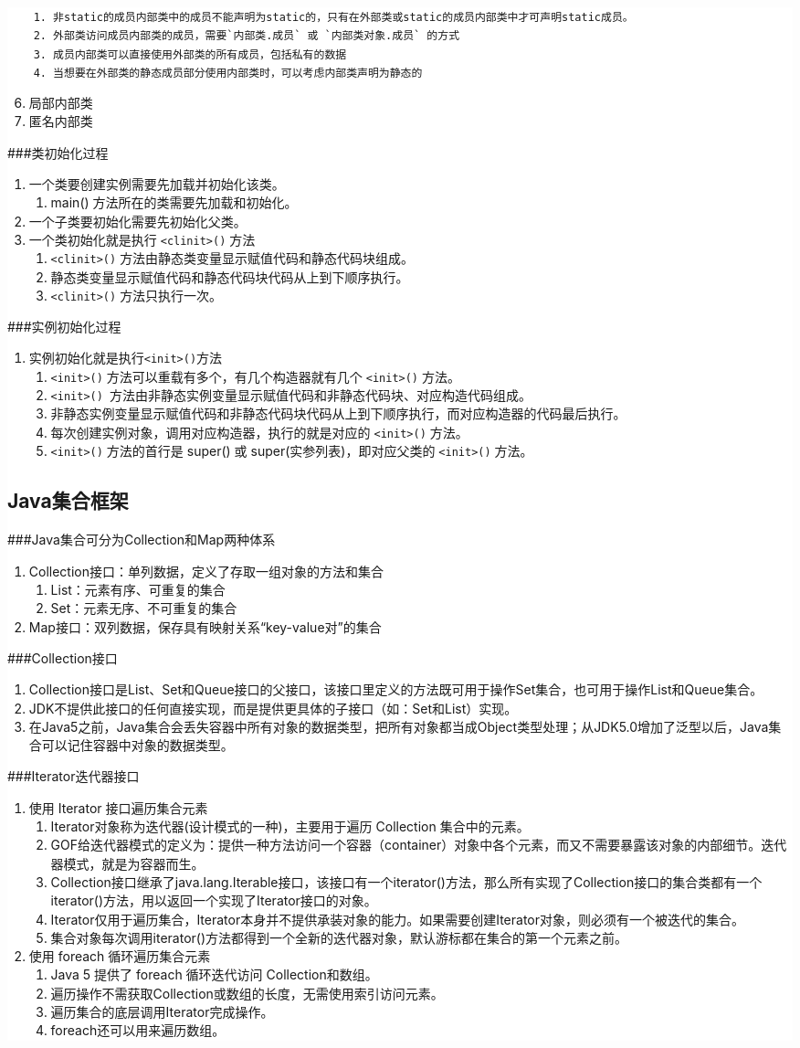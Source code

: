         1. 非static的成员内部类中的成员不能声明为static的，只有在外部类或static的成员内部类中才可声明static成员。
        2. 外部类访问成员内部类的成员，需要`内部类.成员` 或 `内部类对象.成员` 的方式
        3. 成员内部类可以直接使用外部类的所有成员，包括私有的数据
        4. 当想要在外部类的静态成员部分使用内部类时，可以考虑内部类声明为静态的
6. 局部内部类
7. 匿名内部类

###类初始化过程

1. 一个类要创建实例需要先加载并初始化该类。
    1. main() 方法所在的类需要先加载和初始化。
2. 一个子类要初始化需要先初始化父类。
3. 一个类初始化就是执行 `<clinit>()` 方法
    1. `<clinit>()` 方法由静态类变量显示赋值代码和静态代码块组成。
    2. 静态类变量显示赋值代码和静态代码块代码从上到下顺序执行。
    3. `<clinit>()` 方法只执行一次。

###实例初始化过程

1. 实例初始化就是执行`<init>()`方法
    1. `<init>()` 方法可以重载有多个，有几个构造器就有几个 `<init>()` 方法。
    2. `<init>() `方法由非静态实例变量显示赋值代码和非静态代码块、对应构造代码组成。
    3. 非静态实例变量显示赋值代码和非静态代码块代码从上到下顺序执行，而对应构造器的代码最后执行。
    4. 每次创建实例对象，调用对应构造器，执行的就是对应的 `<init>()` 方法。
    5. `<init>()` 方法的首行是 super() 或 super(实参列表)，即对应父类的 `<init>()` 方法。

## Java集合框架

###Java集合可分为Collection和Map两种体系

1. Collection接口：单列数据，定义了存取一组对象的方法和集合
    1. List：元素有序、可重复的集合
    2. Set：元素无序、不可重复的集合
2. Map接口：双列数据，保存具有映射关系“key-value对”的集合

###Collection接口

1. Collection接口是List、Set和Queue接口的父接口，该接口里定义的方法既可用于操作Set集合，也可用于操作List和Queue集合。
2. JDK不提供此接口的任何直接实现，而是提供更具体的子接口（如：Set和List）实现。
3. 在Java5之前，Java集合会丢失容器中所有对象的数据类型，把所有对象都当成Object类型处理；从JDK5.0增加了泛型以后，Java集合可以记住容器中对象的数据类型。

###Iterator迭代器接口

1. 使用 Iterator 接口遍历集合元素
    1. Iterator对象称为迭代器(设计模式的一种)，主要用于遍历 Collection 集合中的元素。
    2. GOF给迭代器模式的定义为：提供一种方法访问一个容器（container）对象中各个元素，而又不需要暴露该对象的内部细节。迭代器模式，就是为容器而生。
    3. Collection接口继承了java.lang.Iterable接口，该接口有一个iterator()方法，那么所有实现了Collection接口的集合类都有一个iterator()方法，用以返回一个实现了Iterator接口的对象。
    4. Iterator仅用于遍历集合，Iterator本身并不提供承装对象的能力。如果需要创建Iterator对象，则必须有一个被迭代的集合。
    5. 集合对象每次调用iterator()方法都得到一个全新的迭代器对象，默认游标都在集合的第一个元素之前。
2. 使用 foreach 循环遍历集合元素
    1. Java 5 提供了 foreach 循环迭代访问 Collection和数组。
    2. 遍历操作不需获取Collection或数组的长度，无需使用索引访问元素。
    3. 遍历集合的底层调用Iterator完成操作。
    4. foreach还可以用来遍历数组。
